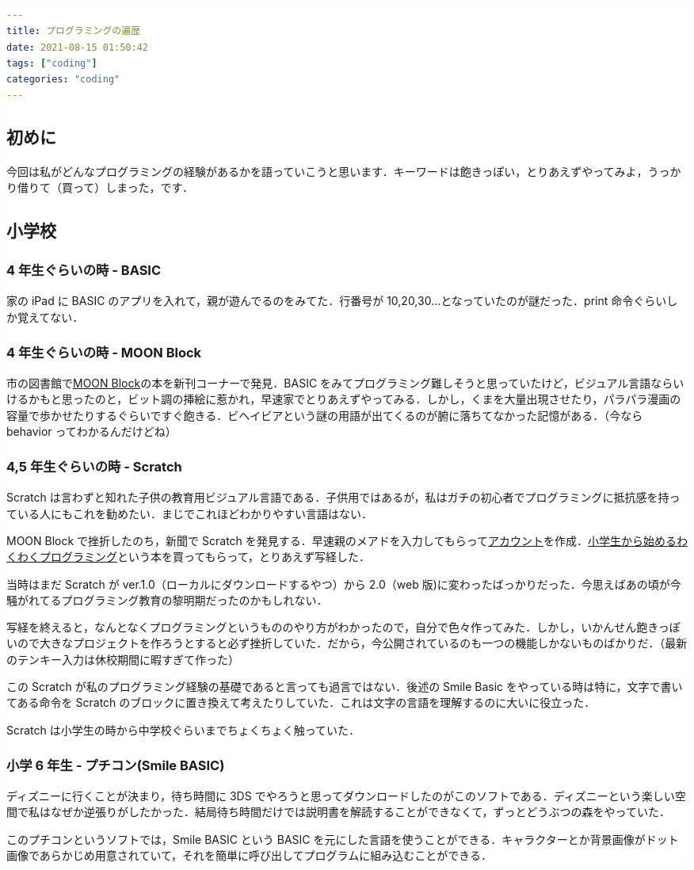 ```yaml
---
title: プログラミングの遍歴
date: 2021-08-15 01:50:42
tags: ["coding"]
categories: "coding"
---
```


## 初めに

今回は私がどんなプログラミングの経験があるかを語っていこうと思います．キーワードは飽きっぽい，とりあえずやってみよ，うっかり借りて（買って）しまった，です．



## 小学校

### 4 年生ぐらいの時 - BASIC

家の iPad に BASIC のアプリを入れて，親が遊んでるのをみてた．行番号が 10,20,30…となっていたのが謎だった．print 命令ぐらいしか覚えてない．

### 4 年生ぐらいの時 - MOON Block

市の図書館で[MOON Block](https://moonblock.jp/#)の本を新刊コーナーで発見．BASIC をみてプログラミング難しそうと思っていたけど，ビジュアル言語ならいけるかもと思ったのと，ビット調の挿絵に惹かれ，早速家でとりあえずやってみる．しかし，くまを大量出現させたり，パラパラ漫画の容量で歩かせたりするぐらいですぐ飽きる．ビヘイビアという謎の用語が出てくるのが腑に落ちてなかった記憶がある．（今なら behavior ってわかるんだけどね）

### 4,5 年生ぐらいの時 - Scratch

Scratch は言わずと知れた子供の教育用ビジュアル言語である．子供用ではあるが，私はガチの初心者でプログラミングに抵抗感を持っている人にもこれを勧めたい．まじでこれほどわかりやすい言語はない．

MOON Block で挫折したのち，新聞で Scratch を発見する．早速親のメアドを入力してもらって[アカウント](https://scratch.mit.edu/users/hosoninja/)を作成．[小学生から始めるわくわくプログラミング](https://www.amazon.co.jp/%E5%B0%8F%E5%AD%A6%E7%94%9F%E3%81%8B%E3%82%89%E3%81%AF%E3%81%98%E3%82%81%E3%82%8B%E3%82%8F%E3%81%8F%E3%82%8F%E3%81%8F%E3%83%97%E3%83%AD%E3%82%B0%E3%83%A9%E3%83%9F%E3%83%B3%E3%82%B0-%E9%98%BF%E9%83%A8-%E5%92%8C%E5%BA%83-ebook/dp/B00JKISD2A)という本を買ってもらって，とりあえず写経した．

当時はまだ Scratch が ver.1.0（ローカルにダウンロードするやつ）から 2.0（web 版)に変わったばっかりだった．今思えばあの頃が今騒がれてるプログラミング教育の黎明期だったのかもしれない．

写経を終えると，なんとなくプログラミングというもののやり方がわかったので，自分で色々作ってみた．しかし，いかんせん飽きっぽいので大きなプロジェクトを作ろうとすると必ず挫折していた．だから，今公開されているのも一つの機能しかないものばかりだ．（最新のテンキー入力は休校期間に暇すぎて作った）

この Scratch が私のプログラミング経験の基礎であると言っても過言ではない．後述の Smile Basic をやっている時は特に，文字で書いてある命令を Scratch のブロックに置き換えて考えたりしていた．これは文字の言語を理解するのに大いに役立った．

Scratch は小学生の時から中学校ぐらいまでちょくちょく触っていた．

### 小学 6 年生 - プチコン(Smile BASIC)

ディズニーに行くことが決まり，待ち時間に 3DS でやろうと思ってダウンロードしたのがこのソフトである．ディズニーという楽しい空間で私はなぜか逆張りがしたかった．結局待ち時間だけでは説明書を解読することができなくて，ずっとどうぶつの森をやっていた．

このプチコンというソフトでは，Smile BASIC という BASIC を元にした言語を使うことができる．キャラクターとか背景画像がドット画像であらかじめ用意されていて，それを簡単に呼び出してプログラムに組み込むことができる．

